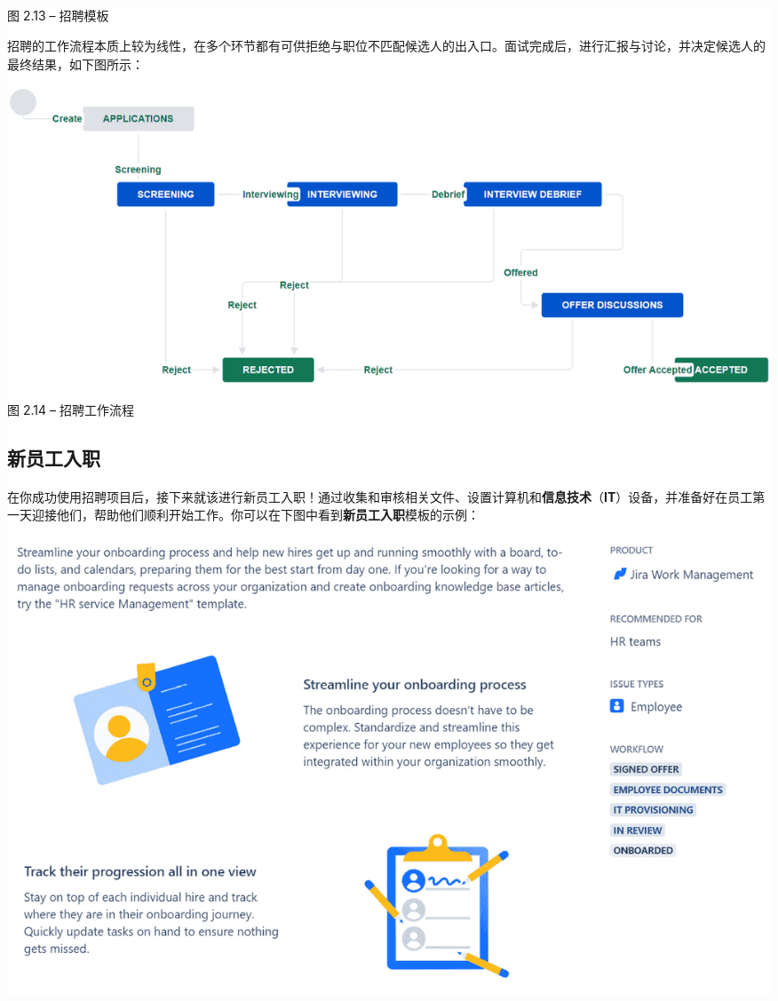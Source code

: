 图 2.13 – 招聘模板

招聘的工作流程本质上较为线性，在多个环节都有可供拒绝与职位不匹配候选人的出入口。面试完成后，进行汇报与讨论，并决定候选人的最终结果，如下图所示：

![图 2.14 – 招聘工作流程](img/Figure_2.14_B17952.jpg)

图 2.14 – 招聘工作流程

## 新员工入职

在你成功使用招聘项目后，接下来就该进行新员工入职！通过收集和审核相关文件、设置计算机和**信息技术**（**IT**）设备，并准备好在员工第一天迎接他们，帮助他们顺利开始工作。你可以在下图中看到**新员工入职**模板的示例：

![图 2.15 – 新员工入职模板](img/Figure_2.15_B17952.jpg)
